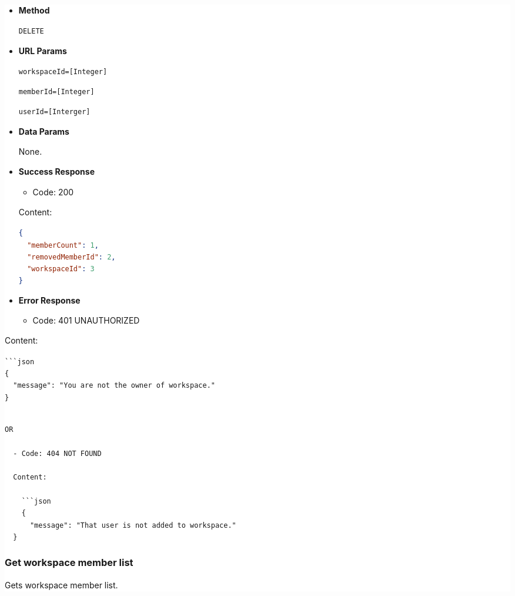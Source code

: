 - **Method**

  `DELETE`

- **URL Params**

  `workspaceId=[Integer]`

  `memberId=[Integer]`

  `userId=[Interger]`

- **Data Params**

  None.

- **Success Response**

  - Code: 200
    
  Content: 
    
    ```json
    {
      "memberCount": 1,
      "removedMemberId": 2,
      "workspaceId": 3
    }
    ```

- **Error Response**

  - Code: 401 UNAUTHORIZED
    
Content:
    
    ```json
    {
      "message": "You are not the owner of workspace."
    }
```
    
OR
    
  - Code: 404 NOT FOUND
  
  Content:
    
    ```json
    {
      "message": "That user is not added to workspace."
  }
  ```
    
    

### Get workspace member list

Gets workspace member list. 
